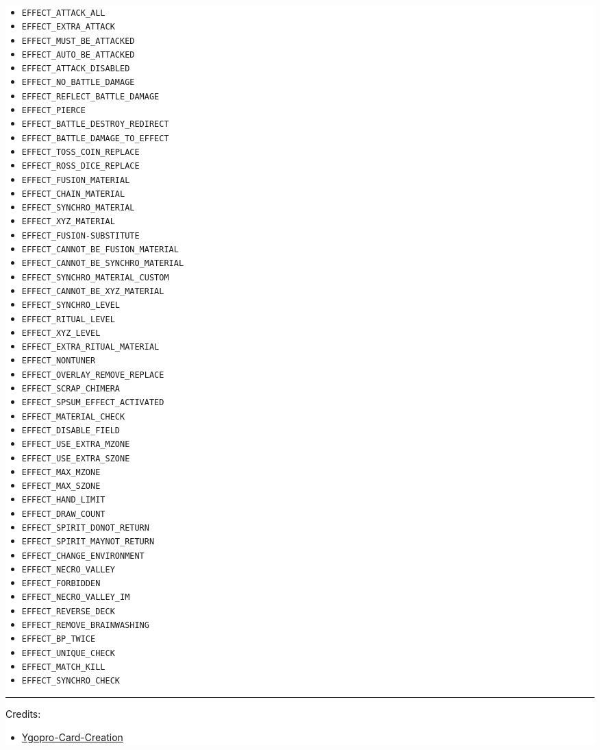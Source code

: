 - `EFFECT_ATTACK_ALL`
- `EFFECT_EXTRA_ATTACK`
- `EFFECT_MUST_BE_ATTACKED`
- `EFFECT_AUTO_BE_ATTACKED`
- `EFFECT_ATTACK_DISABLED`
- `EFFECT_NO_BATTLE_DAMAGE`
- `EFFECT_REFLECT_BATTLE_DAMAGE`
- `EFFECT_PIERCE`
- `EFFECT_BATTLE_DESTROY_REDIRECT`
- `EFFECT_BATTLE_DAMAGE_TO_EFFECT`
- `EFFECT_TOSS_COIN_REPLACE`
- `EFFECT_ROSS_DICE_REPLACE`
- `EFFECT_FUSION_MATERIAL`
- `EFFECT_CHAIN_MATERIAL`
- `EFFECT_SYNCHRO_MATERIAL`
- `EFFECT_XYZ_MATERIAL`
- `EFFECT_FUSION-SUBSTITUTE`
- `EFFECT_CANNOT_BE_FUSION_MATERIAL`
- `EFFECT_CANNOT_BE_SYNCHRO_MATERIAL`
- `EFFECT_SYNCHRO_MATERIAL_CUSTOM`
- `EFFECT_CANNOT_BE_XYZ_MATERIAL`
- `EFFECT_SYNCHRO_LEVEL`
- `EFFECT_RITUAL_LEVEL`
- `EFFECT_XYZ_LEVEL`
- `EFFECT_EXTRA_RITUAL_MATERIAL`
- `EFFECT_NONTUNER`
- `EFFECT_OVERLAY_REMOVE_REPLACE`
- `EFFECT_SCRAP_CHIMERA`
- `EFFECT_SPSUM_EFFECT_ACTIVATED`
- `EFFECT_MATERIAL_CHECK`
- `EFFECT_DISABLE_FIELD`
- `EFFECT_USE_EXTRA_MZONE`
- `EFFECT_USE_EXTRA_SZONE`
- `EFFECT_MAX_MZONE`
- `EFFECT_MAX_SZONE`
- `EFFECT_HAND_LIMIT`
- `EFFECT_DRAW_COUNT`
- `EFFECT_SPIRIT_DONOT_RETURN`
- `EFFECT_SPIRIT_MAYNOT_RETURN`
- `EFFECT_CHANGE_ENVIRONMENT`
- `EFFECT_NECRO_VALLEY`
- `EFFECT_FORBIDDEN`
- `EFFECT_NECRO_VALLEY_IM`
- `EFFECT_REVERSE_DECK`
- `EFFECT_REMOVE_BRAINWASHING`
- `EFFECT_BP_TWICE`
- `EFFECT_UNIQUE_CHECK`
- `EFFECT_MATCH_KILL`
- `EFFECT_SYNCHRO_CHECK`

----------
Credits: 

- [Ygopro-Card-Creation](https://github.com/GuybrushThreepwoodSD/Ygopro-Card-Creation)


